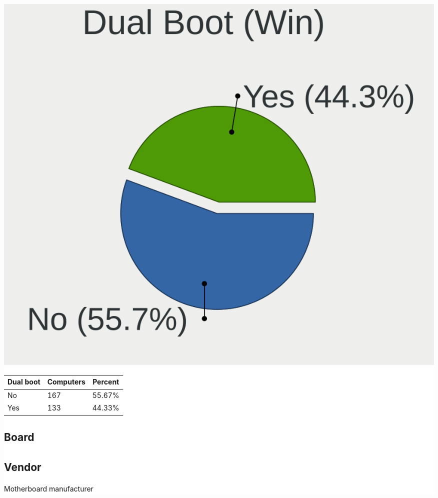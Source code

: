 ![Dual Boot (Win)](./All/images/pie_chart/os_dual_boot_win.svg)


| Dual boot | Computers | Percent |
|-----------|-----------|---------|
| No        | 167       | 55.67%  |
| Yes       | 133       | 44.33%  |

Board
-----

Vendor
------

Motherboard manufacturer
